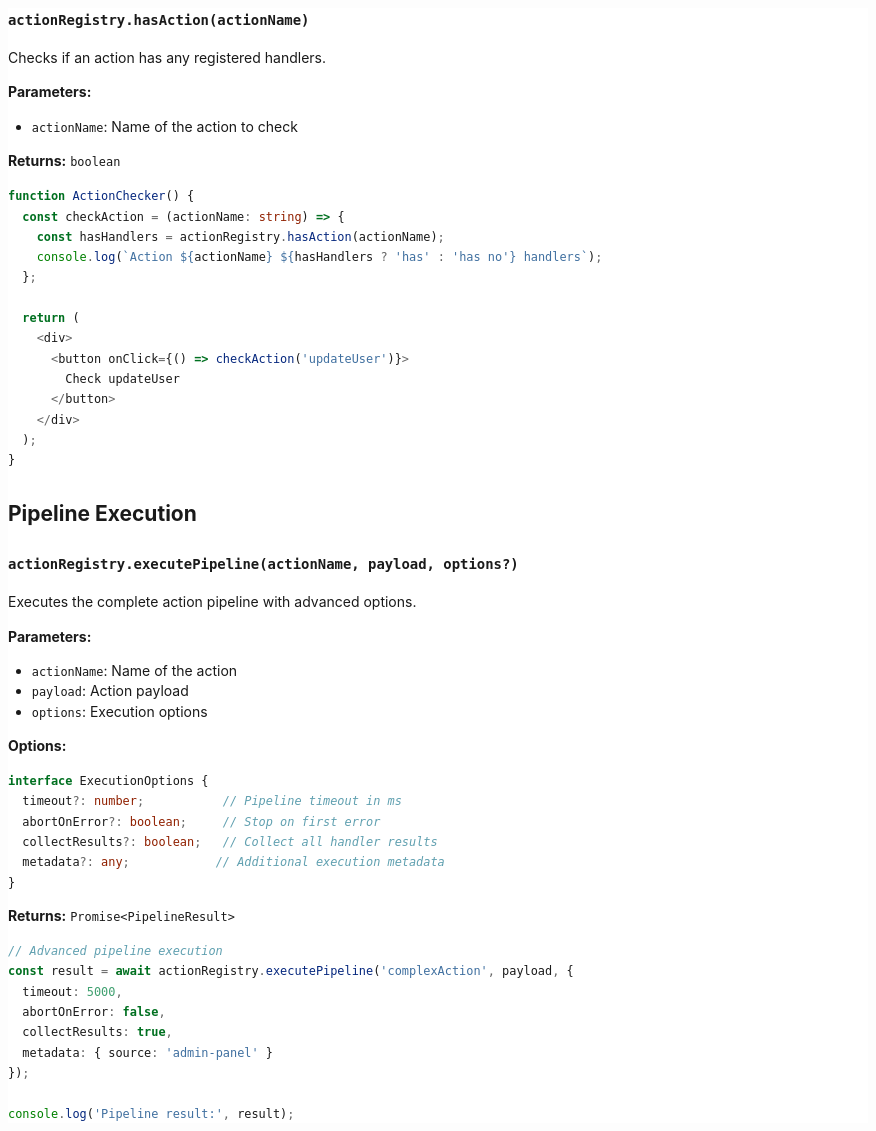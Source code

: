 ### `actionRegistry.hasAction(actionName)`

Checks if an action has any registered handlers.

**Parameters:**
- `actionName`: Name of the action to check

**Returns:** `boolean`

```typescript
function ActionChecker() {
  const checkAction = (actionName: string) => {
    const hasHandlers = actionRegistry.hasAction(actionName);
    console.log(`Action ${actionName} ${hasHandlers ? 'has' : 'has no'} handlers`);
  };
  
  return (
    <div>
      <button onClick={() => checkAction('updateUser')}>
        Check updateUser
      </button>
    </div>
  );
}
```

## Pipeline Execution

### `actionRegistry.executePipeline(actionName, payload, options?)`

Executes the complete action pipeline with advanced options.

**Parameters:**
- `actionName`: Name of the action
- `payload`: Action payload
- `options`: Execution options

**Options:**
```typescript
interface ExecutionOptions {
  timeout?: number;           // Pipeline timeout in ms
  abortOnError?: boolean;     // Stop on first error
  collectResults?: boolean;   // Collect all handler results
  metadata?: any;            // Additional execution metadata
}
```

**Returns:** `Promise<PipelineResult>`

```typescript
// Advanced pipeline execution
const result = await actionRegistry.executePipeline('complexAction', payload, {
  timeout: 5000,
  abortOnError: false,
  collectResults: true,
  metadata: { source: 'admin-panel' }
});

console.log('Pipeline result:', result);
```
